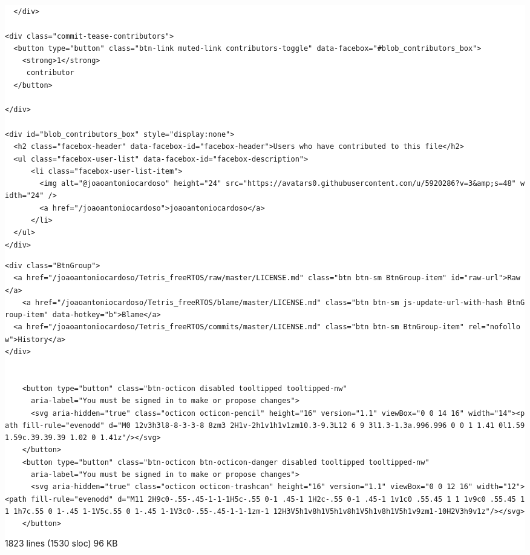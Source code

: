       </div>

    <div class="commit-tease-contributors">
      <button type="button" class="btn-link muted-link contributors-toggle" data-facebox="#blob_contributors_box">
        <strong>1</strong>
         contributor
      </button>
      
    </div>

    <div id="blob_contributors_box" style="display:none">
      <h2 class="facebox-header" data-facebox-id="facebox-header">Users who have contributed to this file</h2>
      <ul class="facebox-user-list" data-facebox-id="facebox-description">
          <li class="facebox-user-list-item">
            <img alt="@joaoantoniocardoso" height="24" src="https://avatars0.githubusercontent.com/u/5920286?v=3&amp;s=48" width="24" />
            <a href="/joaoantoniocardoso">joaoantoniocardoso</a>
          </li>
      </ul>
    </div>
  </div>

  <div class="file">
    <div class="file-header">
  <div class="file-actions">

    <div class="BtnGroup">
      <a href="/joaoantoniocardoso/Tetris_freeRTOS/raw/master/LICENSE.md" class="btn btn-sm BtnGroup-item" id="raw-url">Raw</a>
        <a href="/joaoantoniocardoso/Tetris_freeRTOS/blame/master/LICENSE.md" class="btn btn-sm js-update-url-with-hash BtnGroup-item" data-hotkey="b">Blame</a>
      <a href="/joaoantoniocardoso/Tetris_freeRTOS/commits/master/LICENSE.md" class="btn btn-sm BtnGroup-item" rel="nofollow">History</a>
    </div>


        <button type="button" class="btn-octicon disabled tooltipped tooltipped-nw"
          aria-label="You must be signed in to make or propose changes">
          <svg aria-hidden="true" class="octicon octicon-pencil" height="16" version="1.1" viewBox="0 0 14 16" width="14"><path fill-rule="evenodd" d="M0 12v3h3l8-8-3-3-8 8zm3 2H1v-2h1v1h1v1zm10.3-9.3L12 6 9 3l1.3-1.3a.996.996 0 0 1 1.41 0l1.59 1.59c.39.39.39 1.02 0 1.41z"/></svg>
        </button>
        <button type="button" class="btn-octicon btn-octicon-danger disabled tooltipped tooltipped-nw"
          aria-label="You must be signed in to make or propose changes">
          <svg aria-hidden="true" class="octicon octicon-trashcan" height="16" version="1.1" viewBox="0 0 12 16" width="12"><path fill-rule="evenodd" d="M11 2H9c0-.55-.45-1-1-1H5c-.55 0-1 .45-1 1H2c-.55 0-1 .45-1 1v1c0 .55.45 1 1 1v9c0 .55.45 1 1 1h7c.55 0 1-.45 1-1V5c.55 0 1-.45 1-1V3c0-.55-.45-1-1-1zm-1 12H3V5h1v8h1V5h1v8h1V5h1v8h1V5h1v9zm1-10H2V3h9v1z"/></svg>
        </button>
  </div>

  <div class="file-info">
      1823 lines (1530 sloc)
      <span class="file-info-divider"></span>
    96 KB
  </div>
</div>
